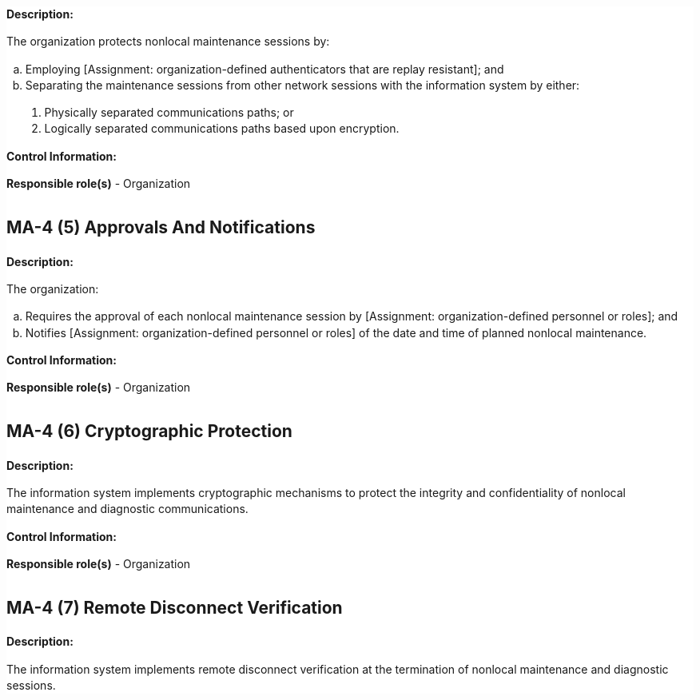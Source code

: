 **Description:**

The organization protects nonlocal maintenance sessions by:
<ol type="a">
<li>Employing [Assignment: organization-defined authenticators that are replay resistant]; and</li>
<li>Separating the maintenance sessions from other network sessions with the information system by either:</li>

<ol type="1">
<li>Physically separated communications paths; or</li>    
<li>Logically separated communications paths based upon encryption.</li>    
</ol>
</ol>

**Control Information:**


**Responsible role(s)** - Organization
## MA-4 (5) Approvals And Notifications

**Description:**

The organization:
<ol type="a">
<li>Requires the approval of each nonlocal maintenance session by [Assignment: organization-defined personnel or roles]; and</li>
<li>Notifies [Assignment: organization-defined personnel or roles] of the date and time of planned nonlocal maintenance.</li>
</ol>

**Control Information:**


**Responsible role(s)** - Organization
## MA-4 (6) Cryptographic Protection

**Description:**

The information system implements cryptographic mechanisms to protect the integrity and confidentiality of nonlocal maintenance and diagnostic communications.
<ol type="a">
</ol>

**Control Information:**


**Responsible role(s)** - Organization
## MA-4 (7) Remote Disconnect Verification

**Description:**

The information system implements remote disconnect verification at the termination of nonlocal maintenance and diagnostic sessions.
<ol type="a">
</ol>
